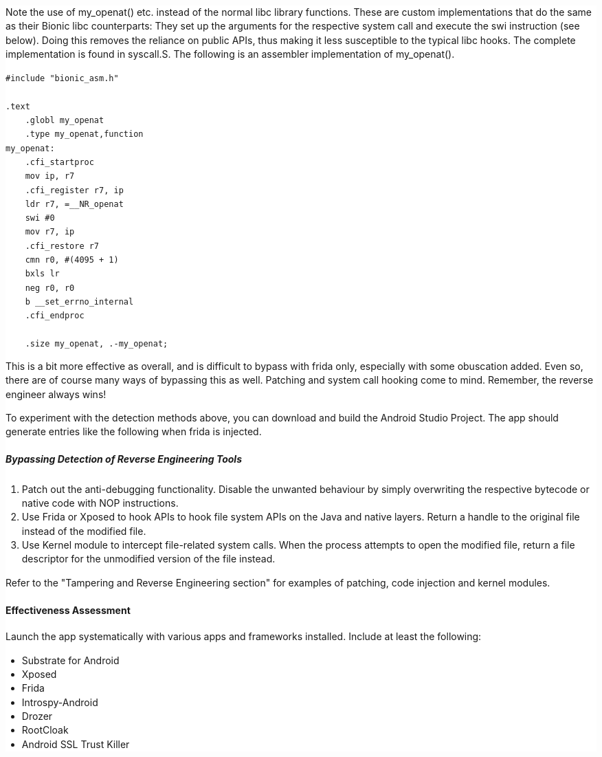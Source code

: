 Note the use of my_openat() etc. instead of the normal libc library functions. These are custom implementations that do the same as their Bionic libc counterparts: They set up the arguments for the respective system call and execute the swi instruction (see below). Doing this removes the reliance on public APIs, thus making it less susceptible to the typical libc hooks. The complete implementation is found in syscall.S. The following is an assembler implementation of my_openat().

```
#include "bionic_asm.h"

.text
    .globl my_openat
    .type my_openat,function
my_openat:
    .cfi_startproc
    mov ip, r7
    .cfi_register r7, ip
    ldr r7, =__NR_openat
    swi #0
    mov r7, ip
    .cfi_restore r7
    cmn r0, #(4095 + 1)
    bxls lr
    neg r0, r0
    b __set_errno_internal
    .cfi_endproc

    .size my_openat, .-my_openat;
```

This is a bit more effective as overall, and is difficult to bypass with frida only, especially with some obuscation added. Even so, there are of course many ways of bypassing this as well. Patching and system call hooking come to mind. Remember, the reverse engineer always wins!

To experiment with the detection methods above, you can download and build the Android Studio Project. The app should generate entries like the following when frida is injected.

##### Bypassing Detection of Reverse Engineering Tools

1. Patch out the anti-debugging functionality. Disable the unwanted behaviour by simply overwriting the respective bytecode or native code with NOP instructions.
2. Use Frida or Xposed to hook APIs to hook file system APIs on the Java and native layers. Return a handle to the original file instead of the modified file.
3. Use Kernel module to intercept file-related system calls. When the process attempts to open the modified file, return a file descriptor for the unmodified version of the file instead.

Refer to the "Tampering and Reverse Engineering section" for examples of patching, code injection and kernel modules.

#### Effectiveness Assessment

Launch the app systematically with various apps and frameworks installed. Include at least the following:

- Substrate for Android
- Xposed
- Frida
- Introspy-Android
- Drozer
- RootCloak
- Android SSL Trust Killer
